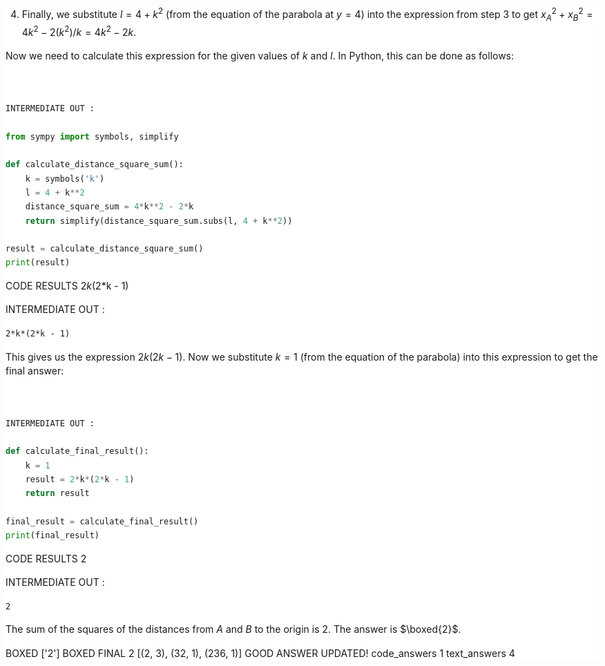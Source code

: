 4. Finally, we substitute $l = 4 + k^2$ (from the equation of the parabola at $y = 4$) into the expression from step 3 to get $x_A^2 + x_B^2 = 4k^2 - 2(k^2)/k = 4k^2 - 2k$.

Now we need to calculate this expression for the given values of $k$ and $l$. In Python, this can be done as follows:

```python


INTERMEDIATE OUT :

from sympy import symbols, simplify

def calculate_distance_square_sum():
    k = symbols('k')
    l = 4 + k**2
    distance_square_sum = 4*k**2 - 2*k
    return simplify(distance_square_sum.subs(l, 4 + k**2))

result = calculate_distance_square_sum()
print(result)
```

CODE RESULTS 2*k*(2*k - 1)

INTERMEDIATE OUT :
```output
2*k*(2*k - 1)
```
This gives us the expression $2k(2k - 1)$. Now we substitute $k = 1$ (from the equation of the parabola) into this expression to get the final answer:

```python


INTERMEDIATE OUT :

def calculate_final_result():
    k = 1
    result = 2*k*(2*k - 1)
    return result

final_result = calculate_final_result()
print(final_result)
```

CODE RESULTS 2

INTERMEDIATE OUT :
```output
2
```
The sum of the squares of the distances from $A$ and $B$ to the origin is 2. The answer is $\boxed{2}$.

BOXED ['2']
BOXED FINAL 2
[(2, 3), (32, 1), (236, 1)]
GOOD ANSWER UPDATED!
code_answers 1 text_answers 4
